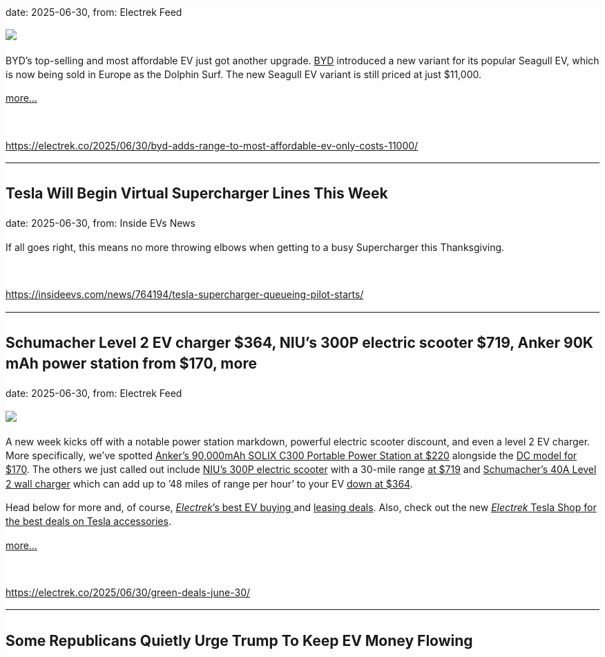 date: 2025-06-30, from: Electrek Feed

<div class="feat-image"><img src="https://electrek.co/wp-content/uploads/sites/3/2025/06/BYD-price-war-not-sustainable.jpeg?quality=82&#038;strip=all&#038;w=1400" /></div><p>BYD’s top-selling and most affordable EV just got another upgrade. <a href="https://electrek.co/guides/byd/">BYD</a> introduced a new variant for its popular Seagull EV, which is now being sold in Europe as the Dolphin Surf. The new Seagull EV variant is still priced at just $11,000.</p>



 <a data-layer-pagetype="post" data-layer-postcategory="byd" data-layer-viewtype="unknown" data-post-id="422882" href="https://electrek.co/2025/06/30/byd-adds-range-to-most-affordable-ev-only-costs-11000/#more-422882" class="more-link">more…</a> 

<br> 

<https://electrek.co/2025/06/30/byd-adds-range-to-most-affordable-ev-only-costs-11000/>

---

## Tesla Will Begin Virtual Supercharger Lines This Week

date: 2025-06-30, from: Inside EVs News

If all goes right, this means no more throwing elbows when getting to a busy Supercharger this Thanksgiving. 

<br> 

<https://insideevs.com/news/764194/tesla-supercharger-queueing-pilot-starts/>

---

## Schumacher Level 2 EV charger $364, NIU’s 300P electric scooter $719, Anker 90K mAh power station from $170, more

date: 2025-06-30, from: Electrek Feed

<div class="feat-image"><img src="https://electrek.co/wp-content/uploads/sites/3/2025/06/Schumacher-240V-40A-Level-2-Electric-Vehicle-Wall-Charger.webp?w=1600" /></div><p>A new week kicks off with a notable power station markdown, powerful electric scooter discount, and even a level 2 EV charger. More specifically, we’ve spotted <a href="https://9to5toys.com/2025/06/30/anker-solix-c300-portable-power-station/">Anker’s 90,000mAh SOLIX C300 Portable Power Station at $220</a> alongside the <a href="https://9to5toys.com/2025/06/30/anker-solix-c300-portable-power-station/">DC model for $170</a>. The others we just called out include <a href="https://9to5toys.com/2025/06/30/niu-300p-scooter/">NIU’s 300P electric scooter</a> with a 30-mile range <a href="https://9to5toys.com/2025/06/30/niu-300p-scooter/">at $719</a> and <a href="https://9to5toys.com/2025/06/30/schumacher-240v-40a-level-2-electric-vehicle-wall-charger/">Schumacher’s 40A Level 2 wall charger</a> which can add up to ’48 miles of range per hour’ to your EV <a href="https://9to5toys.com/2025/06/30/schumacher-240v-40a-level-2-electric-vehicle-wall-charger/">down at $364</a>.</p>



<p>Head below for more and, of course, <a href="https://electrek.co/best-electric-vehicle-prices/"><em>Electrek</em>’s best EV buying </a>and <a href="https://electrek.co/best-electric-vehicle-leases/">leasing deals</a>. Also, check out the new <a href="https://electrek.co/shop/"><em>Electrek</em> Tesla Shop for the best deals on Tesla accessories</a>.</p>



 <a data-layer-pagetype="post" data-layer-postcategory="green-deals" data-layer-viewtype="unknown" data-post-id="422891" href="https://electrek.co/2025/06/30/green-deals-june-30/#more-422891" class="more-link">more…</a> 

<br> 

<https://electrek.co/2025/06/30/green-deals-june-30/>

---

## Some Republicans Quietly Urge Trump To Keep EV Money Flowing

